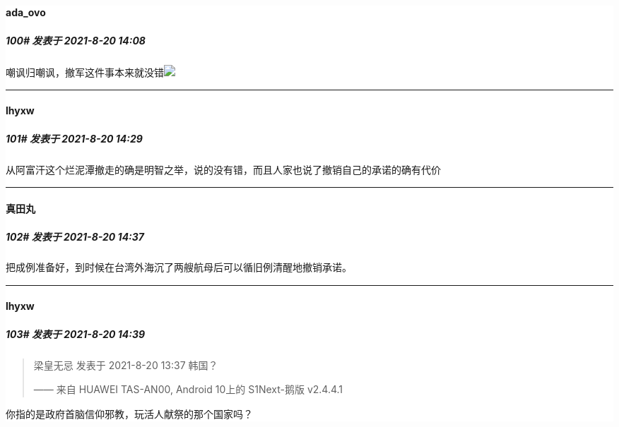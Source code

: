 ####  ada_ovo  
##### 100#       发表于 2021-8-20 14:08


嘲讽归嘲讽，撤军这件事本来就没错<img src="https://static.saraba1st.com/image/smiley/face2017/009.gif" referrerpolicy="no-referrer">


                                              

*****

####  lhyxw  
##### 101#       发表于 2021-8-20 14:29


从阿富汗这个烂泥潭撤走的确是明智之举，说的没有错，而且人家也说了撤销自己的承诺的确有代价


*****

####  真田丸  
##### 102#       发表于 2021-8-20 14:37


把成例准备好，到时候在台湾外海沉了两艘航母后可以循旧例清醒地撤销承诺。


*****

####  lhyxw  
##### 103#       发表于 2021-8-20 14:39


<blockquote>梁皇无忌 发表于 2021-8-20 13:37
韩国？


—— 来自 HUAWEI TAS-AN00, Android 10上的 S1Next-鹅版 v2.4.4.1</blockquote>
你指的是政府首脑信仰邪教，玩活人献祭的那个国家吗？


                                                 